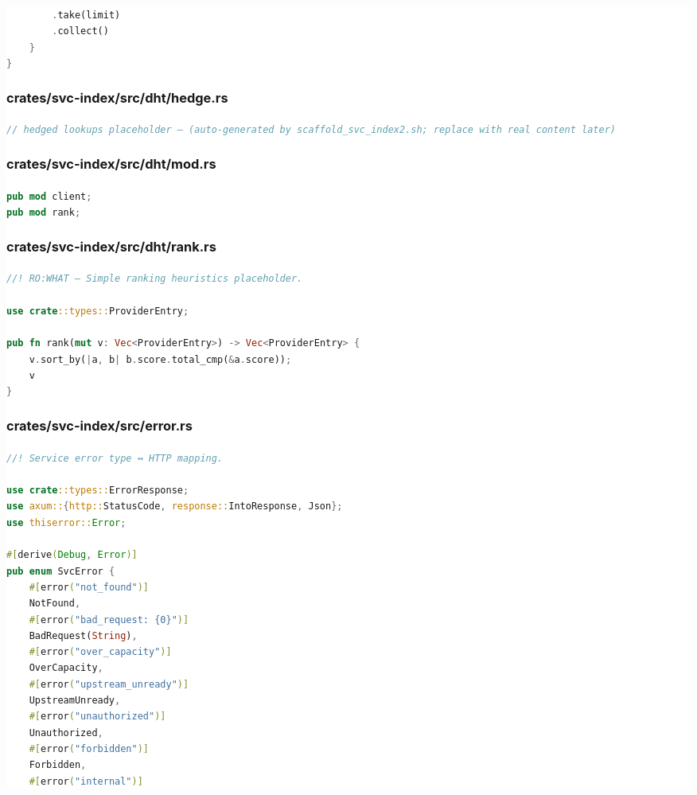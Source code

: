 ```rust
        .take(limit)
        .collect()
    }
}

```

### crates/svc-index/src/dht/hedge.rs
<a id="crates-svc-index-src-dht-hedge-rs"></a>

```rust
// hedged lookups placeholder — (auto-generated by scaffold_svc_index2.sh; replace with real content later)

```

### crates/svc-index/src/dht/mod.rs
<a id="crates-svc-index-src-dht-mod-rs"></a>

```rust
pub mod client;
pub mod rank;

```

### crates/svc-index/src/dht/rank.rs
<a id="crates-svc-index-src-dht-rank-rs"></a>

```rust
//! RO:WHAT — Simple ranking heuristics placeholder.

use crate::types::ProviderEntry;

pub fn rank(mut v: Vec<ProviderEntry>) -> Vec<ProviderEntry> {
    v.sort_by(|a, b| b.score.total_cmp(&a.score));
    v
}

```

### crates/svc-index/src/error.rs
<a id="crates-svc-index-src-error-rs"></a>

```rust
//! Service error type ↔ HTTP mapping.

use crate::types::ErrorResponse;
use axum::{http::StatusCode, response::IntoResponse, Json};
use thiserror::Error;

#[derive(Debug, Error)]
pub enum SvcError {
    #[error("not_found")]
    NotFound,
    #[error("bad_request: {0}")]
    BadRequest(String),
    #[error("over_capacity")]
    OverCapacity,
    #[error("upstream_unready")]
    UpstreamUnready,
    #[error("unauthorized")]
    Unauthorized,
    #[error("forbidden")]
    Forbidden,
    #[error("internal")]
```